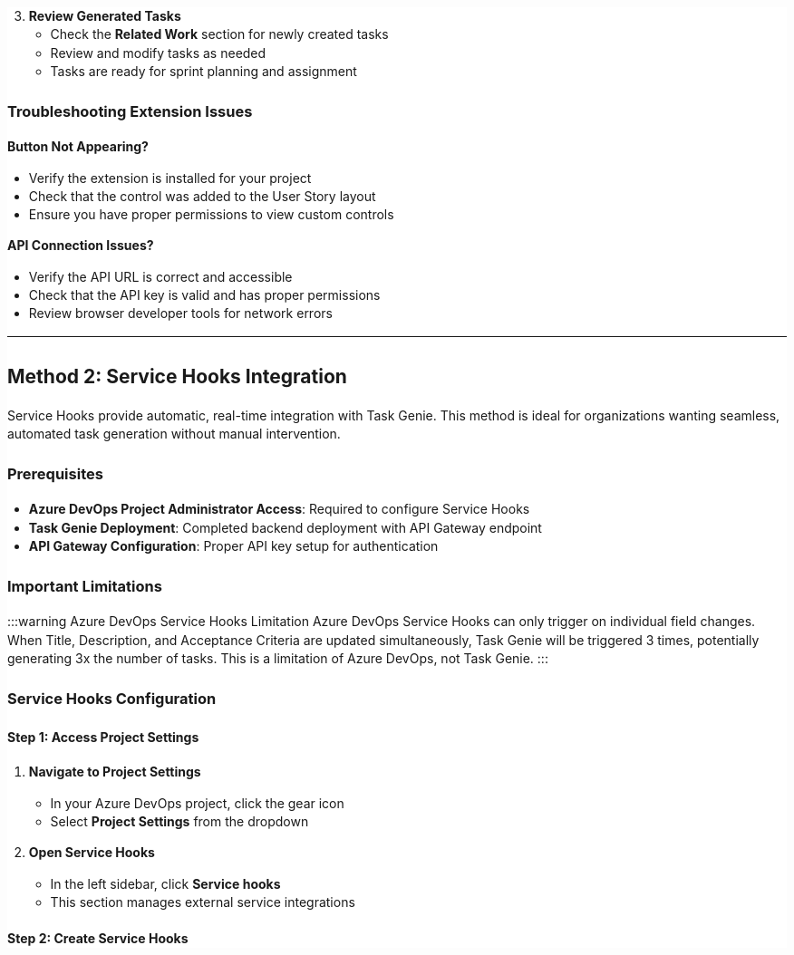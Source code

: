 3. **Review Generated Tasks**
   - Check the **Related Work** section for newly created tasks
   - Review and modify tasks as needed
   - Tasks are ready for sprint planning and assignment

### Troubleshooting Extension Issues

**Button Not Appearing?**

- Verify the extension is installed for your project
- Check that the control was added to the User Story layout
- Ensure you have proper permissions to view custom controls

**API Connection Issues?**

- Verify the API URL is correct and accessible
- Check that the API key is valid and has proper permissions
- Review browser developer tools for network errors

---

## Method 2: Service Hooks Integration

Service Hooks provide automatic, real-time integration with Task Genie. This method is ideal for organizations wanting seamless, automated task generation without manual intervention.

### Prerequisites

- **Azure DevOps Project Administrator Access**: Required to configure Service Hooks
- **Task Genie Deployment**: Completed backend deployment with API Gateway endpoint
- **API Gateway Configuration**: Proper API key setup for authentication

### Important Limitations

:::warning Azure DevOps Service Hooks Limitation
Azure DevOps Service Hooks can only trigger on individual field changes. When Title, Description, and Acceptance Criteria are updated simultaneously, Task Genie will be triggered 3 times, potentially generating 3x the number of tasks. This is a limitation of Azure DevOps, not Task Genie.
:::

### Service Hooks Configuration

#### Step 1: Access Project Settings

1. **Navigate to Project Settings**

   - In your Azure DevOps project, click the gear icon
   - Select **Project Settings** from the dropdown

2. **Open Service Hooks**
   - In the left sidebar, click **Service hooks**
   - This section manages external service integrations

#### Step 2: Create Service Hooks
